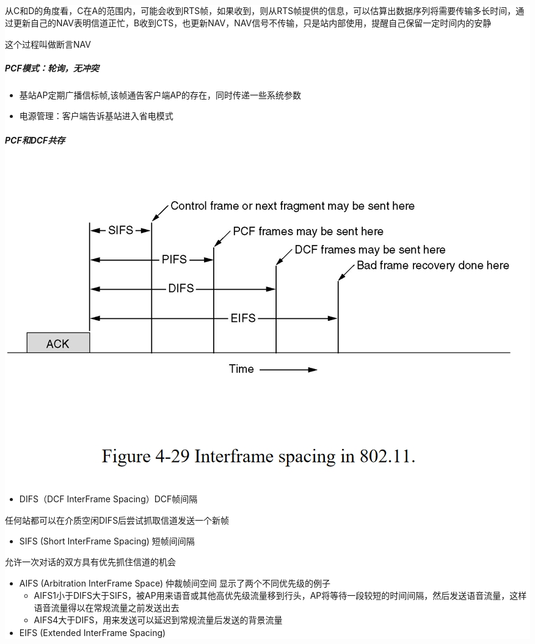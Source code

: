 从C和D的角度看，C在A的范围内，可能会收到RTS帧，如果收到，则从RTS帧提供的信息，可以估算出数据序列将需要传输多长时间，通过更新自己的NAV表明信道正忙，B收到CTS，也更新NAV，NAV信号不传输，只是站内部使用，提醒自己保留一定时间内的安静

这个过程叫做断言NAV



##### PCF模式：轮询，无冲突

- 基站AP定期广播信标帧,该帧通告客户端AP的存在，同时传递一些系统参数

- 电源管理：客户端告诉基站进入省电模式



##### **PCF和DCF共存**

![](image/%E8%AE%A1%E7%AE%97%E6%9C%BA%E7%BD%91%E7%BB%9C/802.11%E5%B8%A7%E9%97%B4%E9%97%B4%E9%9A%94.png)

- DIFS（DCF InterFrame Spacing）DCF帧间隔

任何站都可以在介质空闲DIFS后尝试抓取信道发送一个新帧

- SIFS (Short InterFrame Spacing) 短帧间间隔

允许一次对话的双方具有优先抓住信道的机会

- AIFS (Arbitration InterFrame Space) 仲裁帧间空间 显示了两个不同优先级的例子
  - AIFS1小于DIFS大于SIFS，被AP用来语音或其他高优先级流量移到行头，AP将等待一段较短的时间间隔，然后发送语音流量，这样语音流量得以在常规流量之前发送出去
  - AIFS4大于DIFS，用来发送可以延迟到常规流量后发送的背景流量
- EIFS (Extended InterFrame Spacing)
